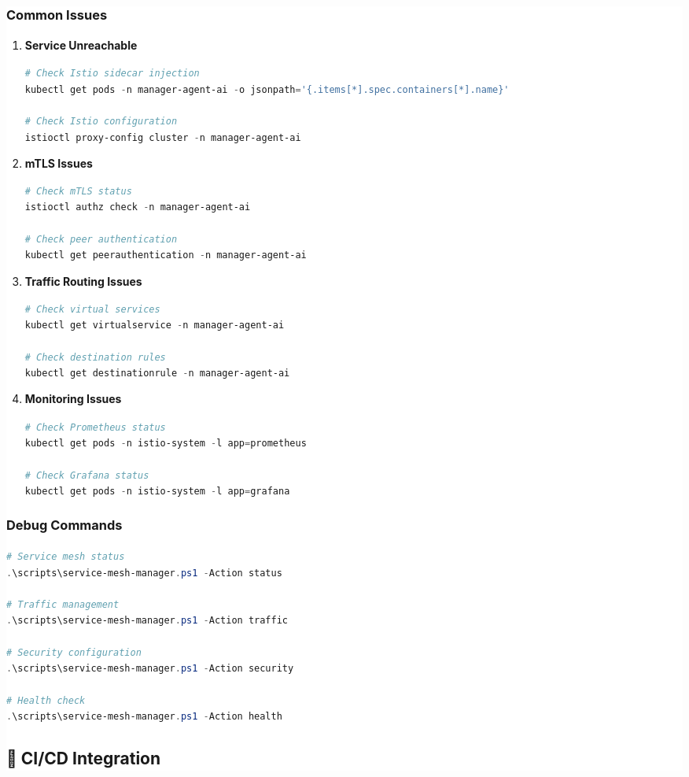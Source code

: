 ### Common Issues

1. **Service Unreachable**
   ```powershell
   # Check Istio sidecar injection
   kubectl get pods -n manager-agent-ai -o jsonpath='{.items[*].spec.containers[*].name}'
   
   # Check Istio configuration
   istioctl proxy-config cluster -n manager-agent-ai
   ```

2. **mTLS Issues**
   ```powershell
   # Check mTLS status
   istioctl authz check -n manager-agent-ai
   
   # Check peer authentication
   kubectl get peerauthentication -n manager-agent-ai
   ```

3. **Traffic Routing Issues**
   ```powershell
   # Check virtual services
   kubectl get virtualservice -n manager-agent-ai
   
   # Check destination rules
   kubectl get destinationrule -n manager-agent-ai
   ```

4. **Monitoring Issues**
   ```powershell
   # Check Prometheus status
   kubectl get pods -n istio-system -l app=prometheus
   
   # Check Grafana status
   kubectl get pods -n istio-system -l app=grafana
   ```

### Debug Commands

```powershell
# Service mesh status
.\scripts\service-mesh-manager.ps1 -Action status

# Traffic management
.\scripts\service-mesh-manager.ps1 -Action traffic

# Security configuration
.\scripts\service-mesh-manager.ps1 -Action security

# Health check
.\scripts\service-mesh-manager.ps1 -Action health
```

## 🔄 CI/CD Integration

